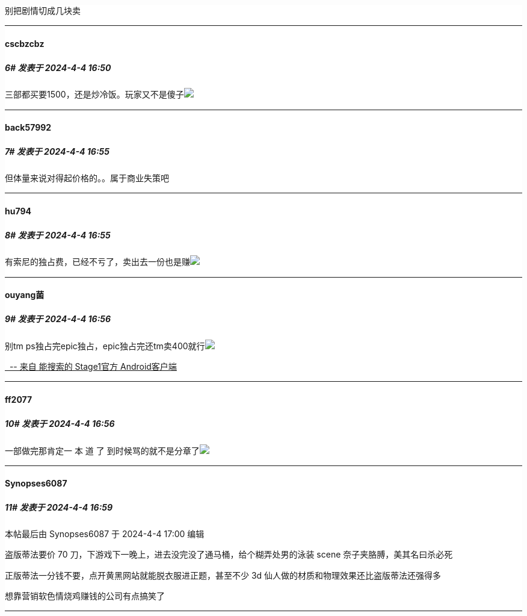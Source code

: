 别把剧情切成几块卖

*****

####  cscbzcbz  
##### 6#       发表于 2024-4-4 16:50

三部都买要1500，还是炒冷饭。玩家又不是傻子<img src="https://static.saraba1st.com/image/smiley/face2017/027.png" referrerpolicy="no-referrer">

*****

####  back57992  
##### 7#       发表于 2024-4-4 16:55

但体量来说对得起价格的。。属于商业失策吧

*****

####  hu794  
##### 8#       发表于 2024-4-4 16:55

有索尼的独占费，已经不亏了，卖出去一份也是赚<img src="https://static.saraba1st.com/image/smiley/face2017/037.png" referrerpolicy="no-referrer">

*****

####  ouyang菌  
##### 9#       发表于 2024-4-4 16:56

别tm ps独占完epic独占，epic独占完还tm卖400就行<img src="https://static.saraba1st.com/image/smiley/face2017/067.png" referrerpolicy="no-referrer">

[  -- 来自 能搜索的 Stage1官方 Android客户端](https://www.coolapk.com/apk/140634)

*****

####  ff2077  
##### 10#       发表于 2024-4-4 16:56

一部做完那肯定一 本 道 了 到时候骂的就不是分章了<img src="https://static.saraba1st.com/image/smiley/face2017/067.png" referrerpolicy="no-referrer">

*****

####  Synopses6087  
##### 11#       发表于 2024-4-4 16:59

 本帖最后由 Synopses6087 于 2024-4-4 17:00 编辑 

盗版蒂法要价 70 刀，下游戏下一晚上，进去没完没了通马桶，给个糊弄处男的泳装 scene 奈子夹胳膊，美其名曰杀必死

正版蒂法一分钱不要，点开黄黑网站就能脱衣服进正题，甚至不少 3d 仙人做的材质和物理效果还比盗版蒂法还强得多

想靠营销软色情烧鸡赚钱的公司有点搞笑了

*****
